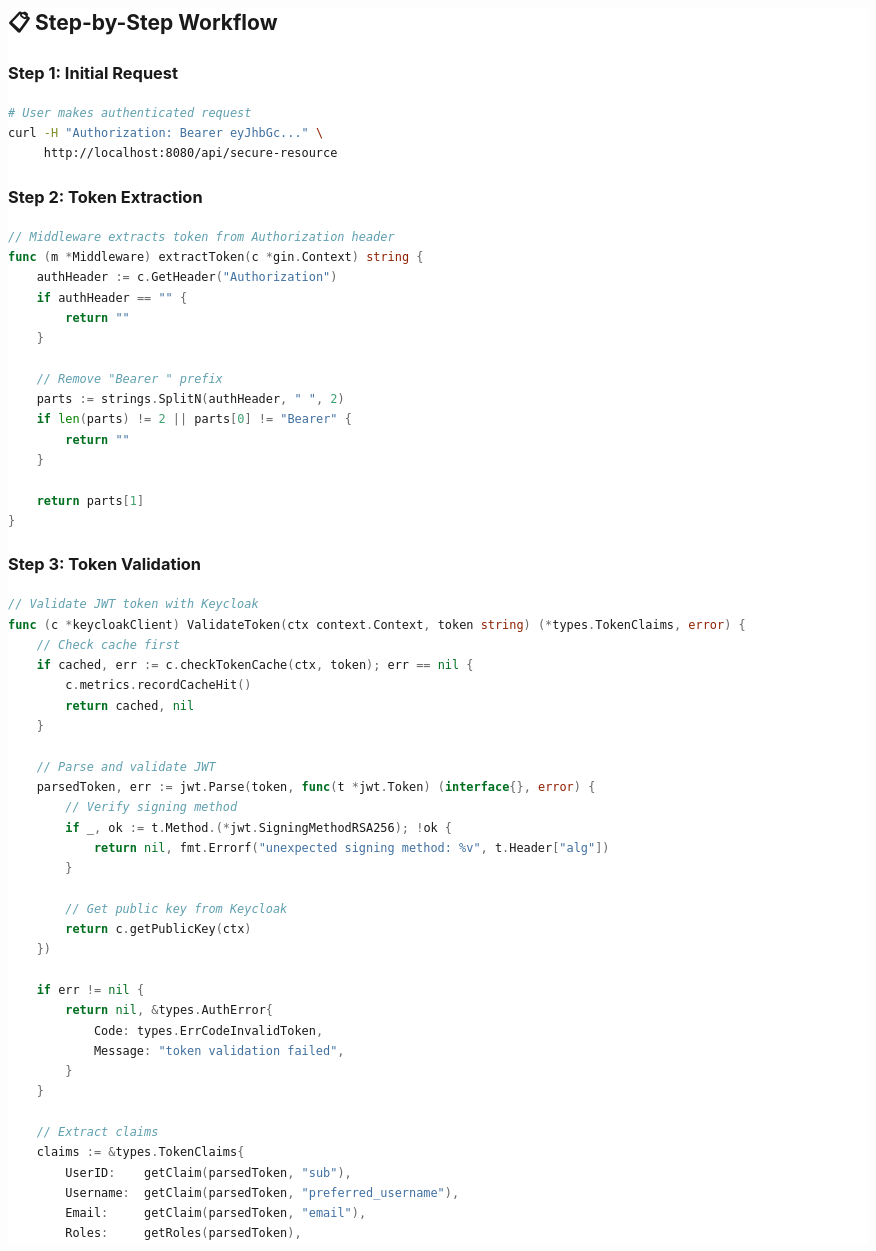 ## 📋 Step-by-Step Workflow

### Step 1: Initial Request
```bash
# User makes authenticated request
curl -H "Authorization: Bearer eyJhbGc..." \
     http://localhost:8080/api/secure-resource
```

### Step 2: Token Extraction
```go
// Middleware extracts token from Authorization header
func (m *Middleware) extractToken(c *gin.Context) string {
    authHeader := c.GetHeader("Authorization")
    if authHeader == "" {
        return ""
    }
    
    // Remove "Bearer " prefix
    parts := strings.SplitN(authHeader, " ", 2)
    if len(parts) != 2 || parts[0] != "Bearer" {
        return ""
    }
    
    return parts[1]
}
```

### Step 3: Token Validation
```go
// Validate JWT token with Keycloak
func (c *keycloakClient) ValidateToken(ctx context.Context, token string) (*types.TokenClaims, error) {
    // Check cache first
    if cached, err := c.checkTokenCache(ctx, token); err == nil {
        c.metrics.recordCacheHit()
        return cached, nil
    }
    
    // Parse and validate JWT
    parsedToken, err := jwt.Parse(token, func(t *jwt.Token) (interface{}, error) {
        // Verify signing method
        if _, ok := t.Method.(*jwt.SigningMethodRSA256); !ok {
            return nil, fmt.Errorf("unexpected signing method: %v", t.Header["alg"])
        }
        
        // Get public key from Keycloak
        return c.getPublicKey(ctx)
    })
    
    if err != nil {
        return nil, &types.AuthError{
            Code: types.ErrCodeInvalidToken,
            Message: "token validation failed",
        }
    }
    
    // Extract claims
    claims := &types.TokenClaims{
        UserID:    getClaim(parsedToken, "sub"),
        Username:  getClaim(parsedToken, "preferred_username"),
        Email:     getClaim(parsedToken, "email"),
        Roles:     getRoles(parsedToken),
```